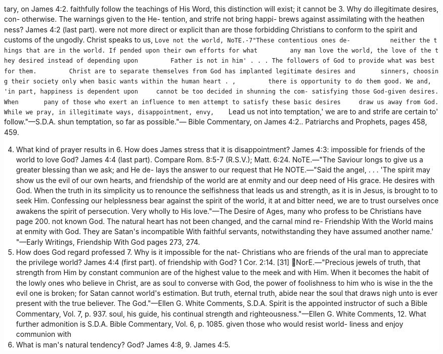 tary, on James 4:2.                            faithfully follow the teachings of His Word,
                                               this distinction will exist; it cannot be
  3. Why do illegitimate desires, con-         otherwise. The warnings given to the He-
tention, and strife not bring happi-           brews against assimilating with the heathen
ness? James 4:2 (last part).                   were not more direct or explicit than are
                                               those forbidding Christians to conform to
                                               the spirit and customs of the ungodly.
                                               Christ speaks to us, `Love not the world,
  NoTE.-7"These contentious ones de-           neither the things that are in the world. If
pended upon their own efforts for what         any man love the world, the love of the
they desired instead of depending upon         Father is not in him' . . . The followers of
God to provide what was best for them.         Christ are to separate themselves from
God has implanted legitimate desires and       sinners, choosing their society only when
basic wants within the human heart . ,         there is opportunity to do them good. We
and, 'in part, happiness is dependent upon     cannot be too decided in shunning the com-
satisfying those God-given desires. When       pany of those who exert an influence to
men attempt to satisfy these basic desires     draw us away from God. While we pray,
in illegitimate ways, disappointment, envy,    `Lead us not into temptation,' we are to
and strife are certain to' follow."—S.D.A.     shun temptation, so far as possible."—
Bible Commentary, on James 4:2..               Patriarchs and Prophets, pages 458, 459.

   4. What kind of prayer results in             6. How does James stress that it is
disappointment? James 4:3:                     impossible for friends of the world
                                               to love God? James 4:4 (last part).
                                               Compare Rom. 8:5-7 (R.S.V.); Matt.
                                               6:24.
  NoTE.—"The Saviour longs to give us a
greater blessing than we ask; and He de-
lays the answer to our request that He           NOTE.—"Said the angel, . . . 'The spirit
may show us the evil of our own hearts,        and friendship of the world are at enmity
and our deep need of His grace. He desires     with God. When the truth in its simplicity
us to renounce the selfishness that leads us   and strength, as it is in Jesus, is brought to
to seek Him. Confessing our helplessness       bear against the spirit of the world, it at
and bitter need, we are to trust ourselves     once awakens the spirit of persecution. Very
wholly to His love."—The Desire of Ages,       many who profess to be Christians have
page 200.                                      not known God. The natural heart has not
                                               been changed, and the carnal mind re-
     Friendship With the World                 mains at enmity with God. They are Satan's
         incompatible With                     faithful servants, notwithstanding they have
                                               assumed another name.' "—Early Writings,
        Friendship With God                    pages 273, 274.
5. How does God regard professed                7. Why is it impossible for the nat-
Christians who are friends of the              ural man to appreciate the privilege
world? James 4:4 (first part).                 of friendship with God? 1 Cor. 2:14.
                                           [31]
   NorE.—"Precious jewels of truth, that        strength from Him by constant communion
are of the highest value to the meek and        with Him. When it becomes the habit of the
lowly ones who believe in Christ, are as        soul to converse with God, the power of
foolishness to him who is wise in the           the evil one is broken; for Satan cannot
world's estimation. But truth, eternal truth,   abide near the soul that draws nigh unto
is ever present with the true believer. The     God."—Ellen G. White Comments, S.D.A.
Spirit is the appointed instructor of such a    Bible Commentary, Vol. 7, p. 937.
soul, his guide, his continual strength and
righteousness."—Ellen G. White Comments,           12. What further admonition is
S.D.A. Bible Commentary, Vol. 6, p. 1085.       given those who would resist world-
                                                liness and enjoy communion with
  8. What is man's natural tendency?            God? James 4:8, 9.
James 4:5.
